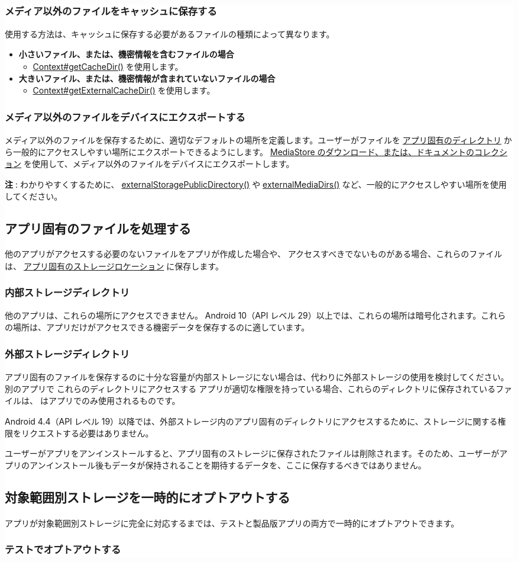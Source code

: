 
### メディア以外のファイルをキャッシュに保存する

使用する方法は、キャッシュに保存する必要があるファイルの種類によって異なります。

- **小さいファイル、または、機密情報を含むファイルの場合**
  - [Context#getCacheDir()](https://developer.android.com/reference/android/content/Context?hl=ja#getCacheDir()) を使用します。
- **大きいファイル、または、機密情報が含まれていないファイルの場合**
  - [Context#getExternalCacheDir()](https://developer.android.com/reference/android/content/Context?hl=ja#getExternalCacheDir()) を使用します。


### メディア以外のファイルをデバイスにエクスポートする

メディア以外のファイルを保存するために、適切なデフォルトの場所を定義します。ユーザーがファイルを [アプリ固有のディレクトリ](https://developer.android.com/reference/android/content/Context?hl=ja#getExternalFilesDirs(java.lang.String)) から一般的にアクセスしやすい場所にエクスポートできるようにします。 [MediaStore のダウンロード、または、ドキュメントのコレクション](./4.共有ストレージに保存する/4.ドキュメントおよび他のファイル.md) を使用して、メディア以外のファイルをデバイスにエクスポートします。

**注** : わかりやすくするために、 [externalStoragePublicDirectory()](https://developer.android.com/reference/android/os/Environment?hl=ja#getExternalStoragePublicDirectory(java.lang.String)) や [externalMediaDirs()](https://developer.android.com/reference/android/content/Context?hl=ja#getExternalMediaDirs()) など、一般的にアクセスしやすい場所を使用してください。


## アプリ固有のファイルを処理する

他のアプリがアクセスする必要のないファイルをアプリが作成した場合や、 アクセスすべきでないものがある場合、これらのファイルは、 [アプリ固有のストレージロケーション](./3.アプリ固有のストレージに保存する.md) に保存します。


### 内部ストレージディレクトリ

他のアプリは、これらの場所にアクセスできません。 Android 10（API レベル 29）以上では、これらの場所は暗号化されます。これらの場所は、アプリだけがアクセスできる機密データを保存するのに適しています。


### 外部ストレージディレクトリ

アプリ固有のファイルを保存するのに十分な容量が内部ストレージにない場合は、代わりに外部ストレージの使用を検討してください。別のアプリで これらのディレクトリにアクセスする アプリが適切な権限を持っている場合、これらのディレクトリに保存されているファイルは、 はアプリでのみ使用されるものです。

Android 4.4（API レベル 19）以降では、外部ストレージ内のアプリ固有のディレクトリにアクセスするために、ストレージに関する権限をリクエストする必要はありません。

ユーザーがアプリをアンインストールすると、アプリ固有のストレージに保存されたファイルは削除されます。そのため、ユーザーがアプリのアンインストール後もデータが保持されることを期待するデータを、ここに保存するべきではありません。


## 対象範囲別ストレージを一時的にオプトアウトする

アプリが対象範囲別ストレージに完全に対応するまでは、テストと製品版アプリの両方で一時的にオプトアウトできます。


### テストでオプトアウトする
